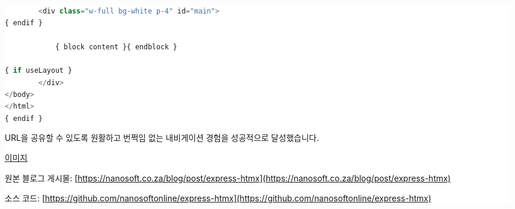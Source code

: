 ```js
        <div class="w-full bg-white p-4" id="main">
{ endif }

            { block content }{ endblock }

{ if useLayout }
        </div>
</body>
</html>
{ endif }
```

URL을 공유할 수 있도록 원활하고 번쩍임 없는 내비게이션 경험을 성공적으로 달성했습니다.

<div class="content-ad"></div>

[이미지](https://miro.medium.com/v2/resize:fit:1400/1*hdhwN-9D2qdkYFyXwJ6XEg.gif)

원본 블로그 게시물: [https://nanosoft.co.za/blog/post/express-htmx](https://nanosoft.co.za/blog/post/express-htmx)

소스 코드: [https://github.com/nanosoftonline/express-htmx](https://github.com/nanosoftonline/express-htmx)